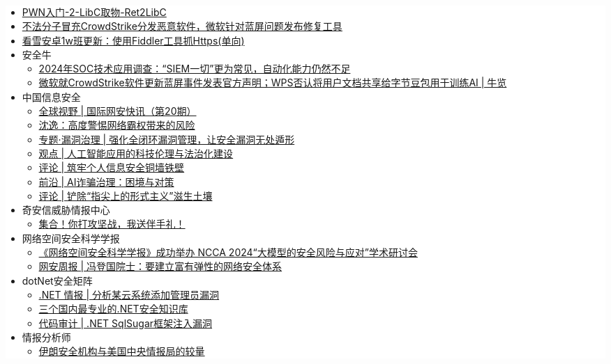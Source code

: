  - [PWN入门-2-LibC取物-Ret2LibC](https://mp.weixin.qq.com/s?__biz=MjM5NTc2MDYxMw==&mid=2458564568&idx=1&sn=f6f369138f3c2efab15f30973f1a0c49&chksm=b18d875286fa0e44f1ffbaff14a75c7be29743d822403a702d0c87ee9a8a9673c4e2c04f0b6f&scene=58&subscene=0#rd)
  - [不法分子冒充CrowdStrike分发恶意软件，微软针对蓝屏问题发布修复工具](https://mp.weixin.qq.com/s?__biz=MjM5NTc2MDYxMw==&mid=2458564568&idx=2&sn=cac24406ee69765fb9ea36342035c674&chksm=b18d875286fa0e44aae2e1a5e435022ccb68e5ba854fe498f9653f0478486e44c4f434f461d6&scene=58&subscene=0#rd)
  - [看雪安卓1w班更新：使用Fiddler工具抓Https(单向)](https://mp.weixin.qq.com/s?__biz=MjM5NTc2MDYxMw==&mid=2458564568&idx=3&sn=c6ee5dab0dd56aed2317f81e1e77b2d4&chksm=b18d875286fa0e440c95d384100dc6e558b8f5be6a8c5e823b402ef13f1948ad8f8b9b0c6154&scene=58&subscene=0#rd)
- 安全牛
  - [2024年SOC技术应用调查：“SIEM一切”更为常见，自动化能力仍然不足](https://mp.weixin.qq.com/s?__biz=MjM5Njc3NjM4MA==&mid=2651131201&idx=1&sn=d6ff2fa49fb12819f20f2d2190bf5f44&chksm=bd15bd928a62348494a18c9499f495de9990341f5248a41c69b7c8336411b2664f79c72433f0&scene=58&subscene=0#rd)
  - [微软就CrowdStrike软件更新蓝屏事件发表官方声明；WPS否认将用户文档共享给字节豆包用于训练AI | 牛览](https://mp.weixin.qq.com/s?__biz=MjM5Njc3NjM4MA==&mid=2651131201&idx=2&sn=1de4cdd1eef067a886586108d4d78b6e&chksm=bd15bd928a6234848027458ffbc87705781e7b63310fdb24150c60eb6d5cd2a56da3713a9821&scene=58&subscene=0#rd)
- 中国信息安全
  - [全球视野 | 国际网安快讯（第20期）](https://mp.weixin.qq.com/s?__biz=MzA5MzE5MDAzOA==&mid=2664220446&idx=1&sn=e824981d5e5d0136730b7bbbade99b52&chksm=8b59c5e7bc2e4cf18d1bcb71709261aae22b069491e962baa1cb6d27214a0523b1cd470b18fe&scene=58&subscene=0#rd)
  - [沈逸：高度警惕网络霸权带来的风险](https://mp.weixin.qq.com/s?__biz=MzA5MzE5MDAzOA==&mid=2664220446&idx=2&sn=de710b7a3a129320f8358a8118e93ae8&chksm=8b59c5e7bc2e4cf109987ac897ed0fd13bf8f72cb7b18fb1cea5624d1cb301f2c1c6806b4e07&scene=58&subscene=0#rd)
  - [专题·漏洞治理 | 强化全闭环漏洞管理，让安全漏洞无处遁形](https://mp.weixin.qq.com/s?__biz=MzA5MzE5MDAzOA==&mid=2664220446&idx=3&sn=5ff6dd8ac6d7cde9af96f7b3abb6fa60&chksm=8b59c5e7bc2e4cf1b81359a4abc7b3525116e5303fa924b5eeab43e5df5a18d6a927484dd431&scene=58&subscene=0#rd)
  - [观点 | 人工智能应用的科技伦理与法治化建设](https://mp.weixin.qq.com/s?__biz=MzA5MzE5MDAzOA==&mid=2664220446&idx=4&sn=231920af60e3efd588b16e2d2c16ef82&chksm=8b59c5e7bc2e4cf16ad3f388a06f449f585c8919f233da36b059b773aba4c73fca02312479cf&scene=58&subscene=0#rd)
  - [评论 | 筑牢个人信息安全铜墙铁壁](https://mp.weixin.qq.com/s?__biz=MzA5MzE5MDAzOA==&mid=2664220446&idx=5&sn=6dbd1e72db869de4f3b922dd0a168737&chksm=8b59c5e7bc2e4cf173bab336e4d25596861451b7ed30636850e86a5abeba8a0f4b8f44375bc0&scene=58&subscene=0#rd)
  - [前沿 | AI诈骗治理：困境与对策](https://mp.weixin.qq.com/s?__biz=MzA5MzE5MDAzOA==&mid=2664220446&idx=6&sn=616137f46d7f92a8ac37e4503d50c4f8&chksm=8b59c5e7bc2e4cf18ca05a37ae1bfa14f61cda5569cd73f1b8bae56b7654c7488b268f656853&scene=58&subscene=0#rd)
  - [评论 | 铲除“指尖上的形式主义”滋生土壤](https://mp.weixin.qq.com/s?__biz=MzA5MzE5MDAzOA==&mid=2664220446&idx=7&sn=d7c664c683df236354158144701f6df4&chksm=8b59c5e7bc2e4cf138ddc1ccee43fc8478ab16b82f91020ebdfed613fe991c26134a21536e0b&scene=58&subscene=0#rd)
- 奇安信威胁情报中心
  - [集合！你打攻坚战，我送伴手礼！](https://mp.weixin.qq.com/s?__biz=MzI2MDc2MDA4OA==&mid=2247511223&idx=1&sn=9df8079d9c0ccf93f1bd95d561d7e346&chksm=ea665bc0dd11d2d6bc7f8cc8b42c52600f10bbcf2cf943583afa889c128edeac2f7120556bd7&scene=58&subscene=0#rd)
- 网络空间安全科学学报
  - [《网络空间安全科学学报》成功举办 NCCA 2024“大模型的安全风险与应对”学术研讨会](https://mp.weixin.qq.com/s?__biz=MzI0NjU2NDMwNQ==&mid=2247501152&idx=1&sn=47d76ff798f1f86e957573fe8c6d7287&chksm=e9bfd1dedec858c871d3b29be7ac649c896022b744689096b683172d7e0bcc1a1b6c40bdee92&scene=58&subscene=0#rd)
  - [网安周报 | 冯登国院士：要建立富有弹性的网络安全体系](https://mp.weixin.qq.com/s?__biz=MzI0NjU2NDMwNQ==&mid=2247501152&idx=2&sn=fa07c5f67652d2db6745cc33036b5f2d&chksm=e9bfd1dedec858c8a7fd2038e8d4670dae9af5ffb6cabf657e78bca781d41963601eb2325b1f&scene=58&subscene=0#rd)
- dotNet安全矩阵
  - [.NET 情报 | 分析某云系统添加管理员漏洞](https://mp.weixin.qq.com/s?__biz=MzUyOTc3NTQ5MA==&mid=2247493471&idx=1&sn=774287a5a8ce855c6e6f75fb5e0aa012&chksm=fa5949b2cd2ec0a47221d91863fa5e2d2e2623c3b0e0c7f69c99a205e8b6d4044c6407f857a7&scene=58&subscene=0#rd)
  - [三个国内最专业的.NET安全知识库](https://mp.weixin.qq.com/s?__biz=MzUyOTc3NTQ5MA==&mid=2247493471&idx=2&sn=467bace7eb2ea5489a2d2bb54ec55d94&chksm=fa5949b2cd2ec0a4cf7aedb1b439763f23c997d5e86056406958fafe44f40193d24245a518fc&scene=58&subscene=0#rd)
  - [代码审计 | .NET SqlSugar框架注入漏洞](https://mp.weixin.qq.com/s?__biz=MzUyOTc3NTQ5MA==&mid=2247493471&idx=3&sn=dc60ff3186c2b78eb971823eba236ea4&chksm=fa5949b2cd2ec0a4f52afa2accf6a018ef36c9d36107cf7a5846f1d0b153ab6f7d3d3753a95c&scene=58&subscene=0#rd)
- 情报分析师
  - [伊朗安全机构与美国中央情报局的较量](https://mp.weixin.qq.com/s?__biz=MzA3Mjc1MTkwOA==&mid=2650553352&idx=1&sn=640b6cea7942ea7a1acf4d4c4e51c23c&chksm=87111243b0669b559b90f8b8b3b9e290ad3e1efd65ee741cfaba32fd3d3b9712bc20159ae18a&scene=58&subscene=0#rd)